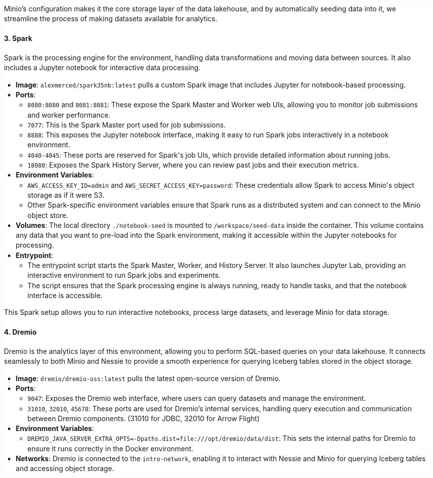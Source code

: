Minio’s configuration makes it the core storage layer of the data lakehouse, and by automatically seeding data into it, we streamline the process of making datasets available for analytics.

#### [](https://dev.to/alexmercedcoder/hands-on-with-apache-iceberg-on-your-laptop-deep-dive-with-apache-spark-nessie-minio-dremio-polars-and-seaborn-2hgk#3-spark)3. **Spark**

Spark is the processing engine for the environment, handling data transformations and moving data between sources. It also includes a Jupyter notebook for interactive data processing.

*   **Image**: `alexmerced/spark35nb:latest` pulls a custom Spark image that includes Jupyter for notebook-based processing.
*   **Ports**:
    *   `8080:8080` and `8081:8081`: These expose the Spark Master and Worker web UIs, allowing you to monitor job submissions and worker performance.
    *   `7077`: This is the Spark Master port used for job submissions.
    *   `8888`: This exposes the Jupyter notebook interface, making it easy to run Spark jobs interactively in a notebook environment.
    *   `4040-4045`: These ports are reserved for Spark's job UIs, which provide detailed information about running jobs.
    *   `18080`: Exposes the Spark History Server, where you can review past jobs and their execution metrics.
*   **Environment Variables**:
    *   `AWS_ACCESS_KEY_ID=admin` and `AWS_SECRET_ACCESS_KEY=password`: These credentials allow Spark to access Minio's object storage as if it were S3.
    *   Other Spark-specific environment variables ensure that Spark runs as a distributed system and can connect to the Minio object store.
*   **Volumes**: The local directory `./notebook-seed` is mounted to `/workspace/seed-data` inside the container. This volume contains any data that you want to pre-load into the Spark environment, making it accessible within the Jupyter notebooks for processing.
*   **Entrypoint**:
    *   The entrypoint script starts the Spark Master, Worker, and History Server. It also launches Jupyter Lab, providing an interactive environment to run Spark jobs and experiments.
    *   The script ensures that the Spark processing engine is always running, ready to handle tasks, and that the notebook interface is accessible.

This Spark setup allows you to run interactive notebooks, process large datasets, and leverage Minio for data storage.

#### [](https://dev.to/alexmercedcoder/hands-on-with-apache-iceberg-on-your-laptop-deep-dive-with-apache-spark-nessie-minio-dremio-polars-and-seaborn-2hgk#4-dremio)4. **Dremio**

Dremio is the analytics layer of this environment, allowing you to perform SQL-based queries on your data lakehouse. It connects seamlessly to both Minio and Nessie to provide a smooth experience for querying Iceberg tables stored in the object storage.

*   **Image**: `dremio/dremio-oss:latest` pulls the latest open-source version of Dremio.
*   **Ports**:
    *   `9047`: Exposes the Dremio web interface, where users can query datasets and manage the environment.
    *   `31010`, `32010`, `45678`: These ports are used for Dremio’s internal services, handling query execution and communication between Dremio components. (31010 for JDBC, 32010 for Arrow Flight)
*   **Environment Variables**:
    *   `DREMIO_JAVA_SERVER_EXTRA_OPTS=-Dpaths.dist=file:///opt/dremio/data/dist`: This sets the internal paths for Dremio to ensure it runs correctly in the Docker environment.
*   **Networks**: Dremio is connected to the `intro-network`, enabling it to interact with Nessie and Minio for querying Iceberg tables and accessing object storage.
